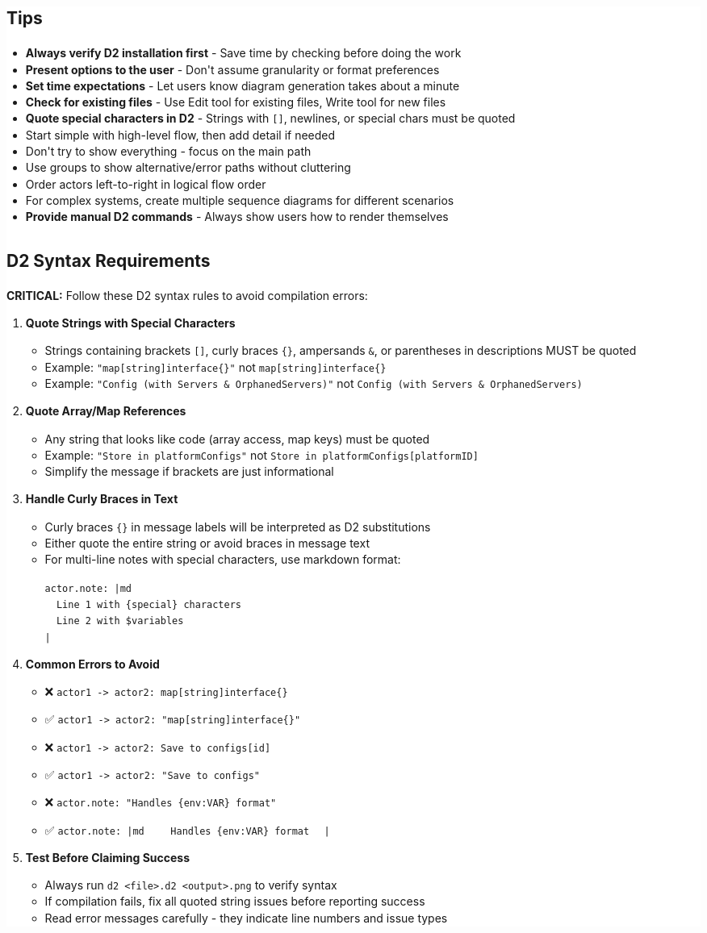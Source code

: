 ## Tips

- **Always verify D2 installation first** - Save time by checking before doing the work
- **Present options to the user** - Don't assume granularity or format preferences
- **Set time expectations** - Let users know diagram generation takes about a minute
- **Check for existing files** - Use Edit tool for existing files, Write tool for new files
- **Quote special characters in D2** - Strings with `[]`, newlines, or special chars must be quoted
- Start simple with high-level flow, then add detail if needed
- Don't try to show everything - focus on the main path
- Use groups to show alternative/error paths without cluttering
- Order actors left-to-right in logical flow order
- For complex systems, create multiple sequence diagrams for different scenarios
- **Provide manual D2 commands** - Always show users how to render themselves

## D2 Syntax Requirements

**CRITICAL:** Follow these D2 syntax rules to avoid compilation errors:

1. **Quote Strings with Special Characters**
   - Strings containing brackets `[]`, curly braces `{}`, ampersands `&`, or parentheses in descriptions MUST be quoted
   - Example: `"map[string]interface{}"` not `map[string]interface{}`
   - Example: `"Config (with Servers & OrphanedServers)"` not `Config (with Servers & OrphanedServers)`

2. **Quote Array/Map References**
   - Any string that looks like code (array access, map keys) must be quoted
   - Example: `"Store in platformConfigs"` not `Store in platformConfigs[platformID]`
   - Simplify the message if brackets are just informational

3. **Handle Curly Braces in Text**
   - Curly braces `{}` in message labels will be interpreted as D2 substitutions
   - Either quote the entire string or avoid braces in message text
   - For multi-line notes with special characters, use markdown format:
     ```d2
     actor.note: |md
       Line 1 with {special} characters
       Line 2 with $variables
     |
     ```

4. **Common Errors to Avoid**
   - ❌ `actor1 -> actor2: map[string]interface{}`
   - ✅ `actor1 -> actor2: "map[string]interface{}"`
   
   - ❌ `actor1 -> actor2: Save to configs[id]`
   - ✅ `actor1 -> actor2: "Save to configs"`
   
   - ❌ `actor.note: "Handles {env:VAR} format"`
   - ✅ `actor.note: |md`
     `    Handles {env:VAR} format`
     `  |`

5. **Test Before Claiming Success**
   - Always run `d2 <file>.d2 <output>.png` to verify syntax
   - If compilation fails, fix all quoted string issues before reporting success
   - Read error messages carefully - they indicate line numbers and issue types
